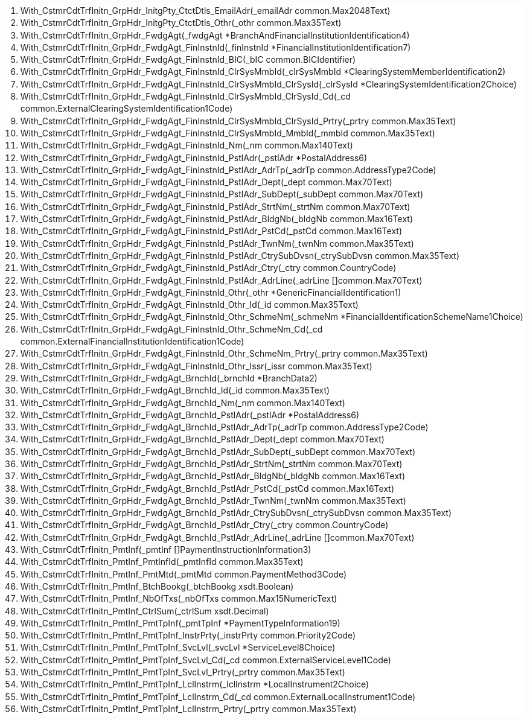 1. With_CstmrCdtTrfInitn_GrpHdr_InitgPty_CtctDtls_EmailAdr(_emailAdr common.Max2048Text)
1. With_CstmrCdtTrfInitn_GrpHdr_InitgPty_CtctDtls_Othr(_othr common.Max35Text)
1. With_CstmrCdtTrfInitn_GrpHdr_FwdgAgt(_fwdgAgt *BranchAndFinancialInstitutionIdentification4)
1. With_CstmrCdtTrfInitn_GrpHdr_FwdgAgt_FinInstnId(_finInstnId *FinancialInstitutionIdentification7)
1. With_CstmrCdtTrfInitn_GrpHdr_FwdgAgt_FinInstnId_BIC(_bIC common.BICIdentifier)
1. With_CstmrCdtTrfInitn_GrpHdr_FwdgAgt_FinInstnId_ClrSysMmbId(_clrSysMmbId *ClearingSystemMemberIdentification2)
1. With_CstmrCdtTrfInitn_GrpHdr_FwdgAgt_FinInstnId_ClrSysMmbId_ClrSysId(_clrSysId *ClearingSystemIdentification2Choice)
1. With_CstmrCdtTrfInitn_GrpHdr_FwdgAgt_FinInstnId_ClrSysMmbId_ClrSysId_Cd(_cd common.ExternalClearingSystemIdentification1Code)
1. With_CstmrCdtTrfInitn_GrpHdr_FwdgAgt_FinInstnId_ClrSysMmbId_ClrSysId_Prtry(_prtry common.Max35Text)
1. With_CstmrCdtTrfInitn_GrpHdr_FwdgAgt_FinInstnId_ClrSysMmbId_MmbId(_mmbId common.Max35Text)
1. With_CstmrCdtTrfInitn_GrpHdr_FwdgAgt_FinInstnId_Nm(_nm common.Max140Text)
1. With_CstmrCdtTrfInitn_GrpHdr_FwdgAgt_FinInstnId_PstlAdr(_pstlAdr *PostalAddress6)
1. With_CstmrCdtTrfInitn_GrpHdr_FwdgAgt_FinInstnId_PstlAdr_AdrTp(_adrTp common.AddressType2Code)
1. With_CstmrCdtTrfInitn_GrpHdr_FwdgAgt_FinInstnId_PstlAdr_Dept(_dept common.Max70Text)
1. With_CstmrCdtTrfInitn_GrpHdr_FwdgAgt_FinInstnId_PstlAdr_SubDept(_subDept common.Max70Text)
1. With_CstmrCdtTrfInitn_GrpHdr_FwdgAgt_FinInstnId_PstlAdr_StrtNm(_strtNm common.Max70Text)
1. With_CstmrCdtTrfInitn_GrpHdr_FwdgAgt_FinInstnId_PstlAdr_BldgNb(_bldgNb common.Max16Text)
1. With_CstmrCdtTrfInitn_GrpHdr_FwdgAgt_FinInstnId_PstlAdr_PstCd(_pstCd common.Max16Text)
1. With_CstmrCdtTrfInitn_GrpHdr_FwdgAgt_FinInstnId_PstlAdr_TwnNm(_twnNm common.Max35Text)
1. With_CstmrCdtTrfInitn_GrpHdr_FwdgAgt_FinInstnId_PstlAdr_CtrySubDvsn(_ctrySubDvsn common.Max35Text)
1. With_CstmrCdtTrfInitn_GrpHdr_FwdgAgt_FinInstnId_PstlAdr_Ctry(_ctry common.CountryCode)
1. With_CstmrCdtTrfInitn_GrpHdr_FwdgAgt_FinInstnId_PstlAdr_AdrLine(_adrLine []common.Max70Text)
1. With_CstmrCdtTrfInitn_GrpHdr_FwdgAgt_FinInstnId_Othr(_othr *GenericFinancialIdentification1)
1. With_CstmrCdtTrfInitn_GrpHdr_FwdgAgt_FinInstnId_Othr_Id(_id common.Max35Text)
1. With_CstmrCdtTrfInitn_GrpHdr_FwdgAgt_FinInstnId_Othr_SchmeNm(_schmeNm *FinancialIdentificationSchemeName1Choice)
1. With_CstmrCdtTrfInitn_GrpHdr_FwdgAgt_FinInstnId_Othr_SchmeNm_Cd(_cd common.ExternalFinancialInstitutionIdentification1Code)
1. With_CstmrCdtTrfInitn_GrpHdr_FwdgAgt_FinInstnId_Othr_SchmeNm_Prtry(_prtry common.Max35Text)
1. With_CstmrCdtTrfInitn_GrpHdr_FwdgAgt_FinInstnId_Othr_Issr(_issr common.Max35Text)
1. With_CstmrCdtTrfInitn_GrpHdr_FwdgAgt_BrnchId(_brnchId *BranchData2)
1. With_CstmrCdtTrfInitn_GrpHdr_FwdgAgt_BrnchId_Id(_id common.Max35Text)
1. With_CstmrCdtTrfInitn_GrpHdr_FwdgAgt_BrnchId_Nm(_nm common.Max140Text)
1. With_CstmrCdtTrfInitn_GrpHdr_FwdgAgt_BrnchId_PstlAdr(_pstlAdr *PostalAddress6)
1. With_CstmrCdtTrfInitn_GrpHdr_FwdgAgt_BrnchId_PstlAdr_AdrTp(_adrTp common.AddressType2Code)
1. With_CstmrCdtTrfInitn_GrpHdr_FwdgAgt_BrnchId_PstlAdr_Dept(_dept common.Max70Text)
1. With_CstmrCdtTrfInitn_GrpHdr_FwdgAgt_BrnchId_PstlAdr_SubDept(_subDept common.Max70Text)
1. With_CstmrCdtTrfInitn_GrpHdr_FwdgAgt_BrnchId_PstlAdr_StrtNm(_strtNm common.Max70Text)
1. With_CstmrCdtTrfInitn_GrpHdr_FwdgAgt_BrnchId_PstlAdr_BldgNb(_bldgNb common.Max16Text)
1. With_CstmrCdtTrfInitn_GrpHdr_FwdgAgt_BrnchId_PstlAdr_PstCd(_pstCd common.Max16Text)
1. With_CstmrCdtTrfInitn_GrpHdr_FwdgAgt_BrnchId_PstlAdr_TwnNm(_twnNm common.Max35Text)
1. With_CstmrCdtTrfInitn_GrpHdr_FwdgAgt_BrnchId_PstlAdr_CtrySubDvsn(_ctrySubDvsn common.Max35Text)
1. With_CstmrCdtTrfInitn_GrpHdr_FwdgAgt_BrnchId_PstlAdr_Ctry(_ctry common.CountryCode)
1. With_CstmrCdtTrfInitn_GrpHdr_FwdgAgt_BrnchId_PstlAdr_AdrLine(_adrLine []common.Max70Text)
1. With_CstmrCdtTrfInitn_PmtInf(_pmtInf []PaymentInstructionInformation3)
1. With_CstmrCdtTrfInitn_PmtInf_PmtInfId(_pmtInfId common.Max35Text)
1. With_CstmrCdtTrfInitn_PmtInf_PmtMtd(_pmtMtd common.PaymentMethod3Code)
1. With_CstmrCdtTrfInitn_PmtInf_BtchBookg(_btchBookg xsdt.Boolean)
1. With_CstmrCdtTrfInitn_PmtInf_NbOfTxs(_nbOfTxs common.Max15NumericText)
1. With_CstmrCdtTrfInitn_PmtInf_CtrlSum(_ctrlSum xsdt.Decimal)
1. With_CstmrCdtTrfInitn_PmtInf_PmtTpInf(_pmtTpInf *PaymentTypeInformation19)
1. With_CstmrCdtTrfInitn_PmtInf_PmtTpInf_InstrPrty(_instrPrty common.Priority2Code)
1. With_CstmrCdtTrfInitn_PmtInf_PmtTpInf_SvcLvl(_svcLvl *ServiceLevel8Choice)
1. With_CstmrCdtTrfInitn_PmtInf_PmtTpInf_SvcLvl_Cd(_cd common.ExternalServiceLevel1Code)
1. With_CstmrCdtTrfInitn_PmtInf_PmtTpInf_SvcLvl_Prtry(_prtry common.Max35Text)
1. With_CstmrCdtTrfInitn_PmtInf_PmtTpInf_LclInstrm(_lclInstrm *LocalInstrument2Choice)
1. With_CstmrCdtTrfInitn_PmtInf_PmtTpInf_LclInstrm_Cd(_cd common.ExternalLocalInstrument1Code)
1. With_CstmrCdtTrfInitn_PmtInf_PmtTpInf_LclInstrm_Prtry(_prtry common.Max35Text)